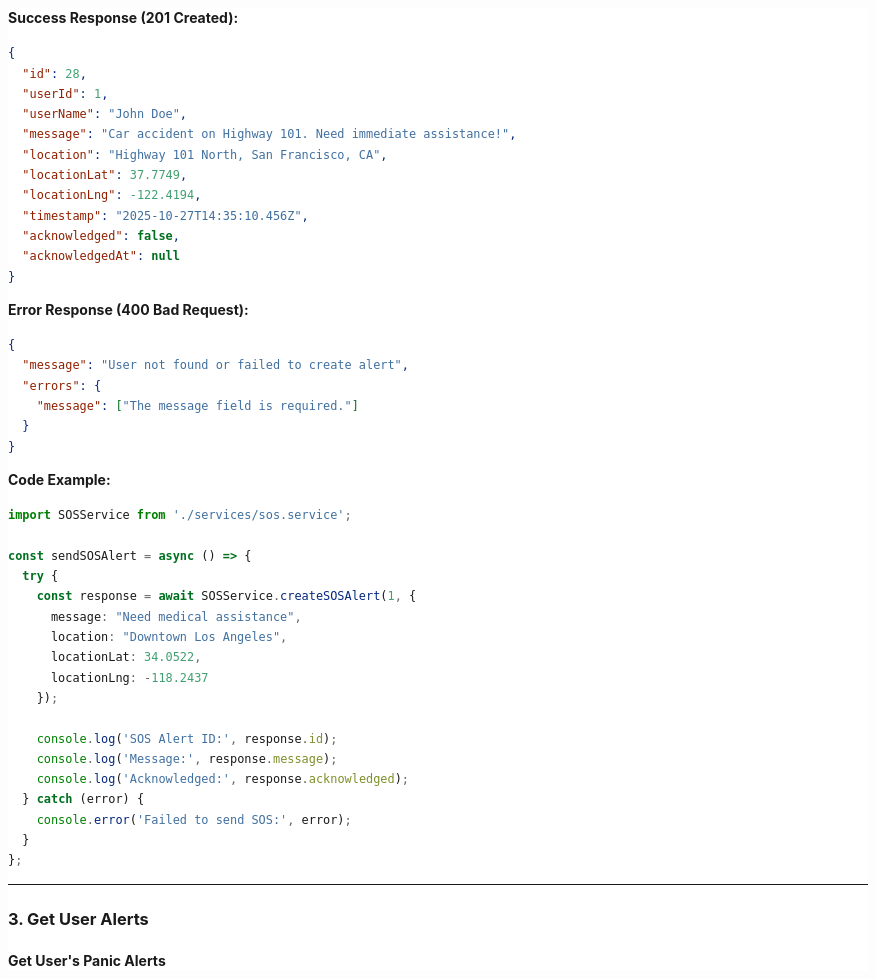 **Success Response (201 Created):**
```json
{
  "id": 28,
  "userId": 1,
  "userName": "John Doe",
  "message": "Car accident on Highway 101. Need immediate assistance!",
  "location": "Highway 101 North, San Francisco, CA",
  "locationLat": 37.7749,
  "locationLng": -122.4194,
  "timestamp": "2025-10-27T14:35:10.456Z",
  "acknowledged": false,
  "acknowledgedAt": null
}
```

**Error Response (400 Bad Request):**
```json
{
  "message": "User not found or failed to create alert",
  "errors": {
    "message": ["The message field is required."]
  }
}
```

**Code Example:**
```typescript
import SOSService from './services/sos.service';

const sendSOSAlert = async () => {
  try {
    const response = await SOSService.createSOSAlert(1, {
      message: "Need medical assistance",
      location: "Downtown Los Angeles",
      locationLat: 34.0522,
      locationLng: -118.2437
    });
    
    console.log('SOS Alert ID:', response.id);
    console.log('Message:', response.message);
    console.log('Acknowledged:', response.acknowledged);
  } catch (error) {
    console.error('Failed to send SOS:', error);
  }
};
```

---

### 3. Get User Alerts

#### Get User's Panic Alerts
